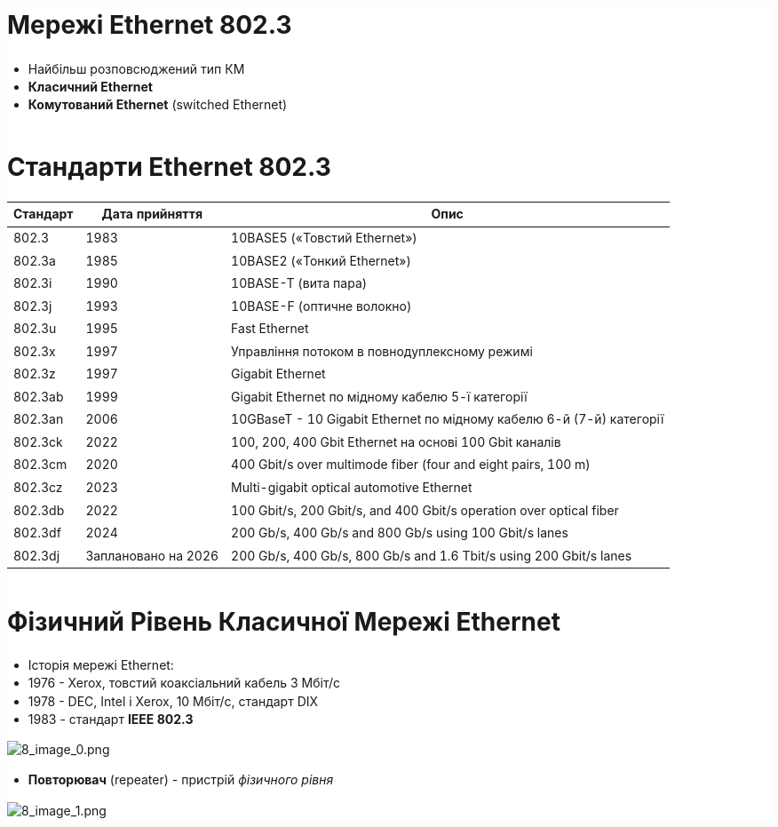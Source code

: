 # Мережі Ethernet 802.3

- Найбільш розповсюджений тип КМ
- **Класичний Ethernet**
- **Комутований Ethernet** (switched Ethernet)

# Стандарти Ethernet 802.3

| Стандарт   | Дата прийняття      | Опис                                                                 |
|------------|---------------------|----------------------------------------------------------------------|
| 802.3      | 1983                | 10BASE5 («Товстий Ethernet»)                                         |
| 802.3a     | 1985                | 10BASE2 («Тонкий Ethernet»)                                          |
| 802.3i     | 1990                | 10BASE-T (вита пара)                                                 |
| 802.3j     | 1993                | 10BASE-F (оптичне волокно)                                           |
| 802.3u     | 1995                | Fast Ethernet                                                        |
| 802.3x     | 1997                | Управління потоком в повнодуплексному режимі                         |
| 802.3z     | 1997                | Gigabit Ethernet                                                     |
| 802.3ab    | 1999                | Gigabit Ethernet по мідному кабелю 5-ї категорії                     |
| 802.3an    | 2006                | 10GBaseT - 10 Gigabit Ethernet по мідному кабелю 6-й (7-й) категорії |
| 802.3ck    | 2022                | 100, 200, 400 Gbit Ethernet на основі 100 Gbit каналів               |
| 802.3cm    | 2020                | 400 Gbit/s over multimode fiber (four and eight pairs, 100 m)        |
| 802.3cz    | 2023                | Multi-gigabit optical automotive Ethernet                            |
| 802.3db    | 2022                | 100 Gbit/s, 200 Gbit/s, and 400 Gbit/s operation over optical fiber  |
| 802.3df    | 2024                | 200 Gb/s, 400 Gb/s and 800 Gb/s using 100 Gbit/s lanes               |
| 802.3dj    | Заплановано на 2026 | 200 Gb/s, 400 Gb/s, 800 Gb/s and 1.6 Tbit/s using 200 Gbit/s lanes   |

# Фізичний Рівень Класичної Мережі Ethernet

- Історія мережі Ethernet:
- 1976 - Xerox, товстий коаксіальний кабель 3 Mбіт/с
- 1978 - DEC, Intel i Xerox, 10 Мбіт/с, стандарт DIX
- 1983 - стандарт **IEEE 802.3**

![8_image_0.png](8_image_0.png)

- **Повторювач** (repeater) - пристрій *фізичного рівня*

![8_image_1.png](8_image_1.png)
